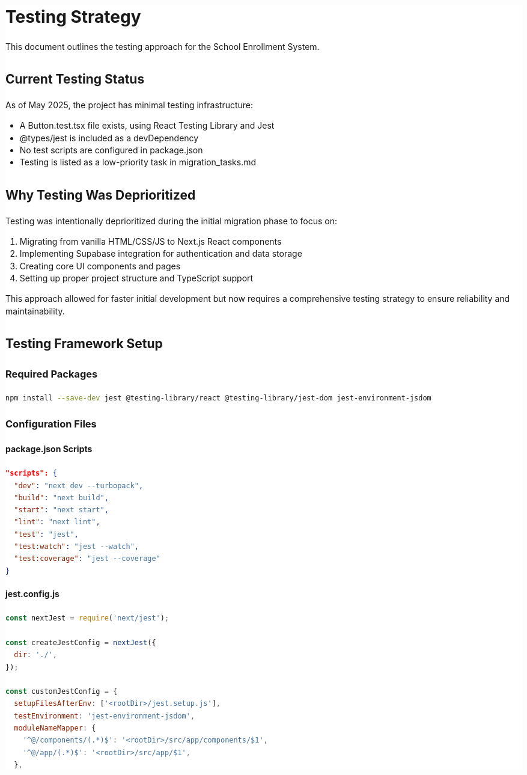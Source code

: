 # Testing Strategy

This document outlines the testing approach for the School Enrollment System.

## Current Testing Status

As of May 2025, the project has minimal testing infrastructure:

- A Button.test.tsx file exists, using React Testing Library and Jest
- @types/jest is included as a devDependency
- No test scripts are configured in package.json
- Testing is listed as a low-priority task in migration_tasks.md

## Why Testing Was Deprioritized

Testing was intentionally deprioritized during the initial migration phase to focus on:

1. Migrating from vanilla HTML/CSS/JS to Next.js React components
2. Implementing Supabase integration for authentication and data storage
3. Creating core UI components and pages
4. Setting up proper project structure and TypeScript support

This approach allowed for faster initial development but now requires a comprehensive testing strategy to ensure reliability and maintainability.

## Testing Framework Setup

### Required Packages

```bash
npm install --save-dev jest @testing-library/react @testing-library/jest-dom jest-environment-jsdom
```

### Configuration Files

#### package.json Scripts

```json
"scripts": {
  "dev": "next dev --turbopack",
  "build": "next build",
  "start": "next start",
  "lint": "next lint",
  "test": "jest",
  "test:watch": "jest --watch",
  "test:coverage": "jest --coverage"
}
```

#### jest.config.js

```javascript
const nextJest = require('next/jest');

const createJestConfig = nextJest({
  dir: './',
});

const customJestConfig = {
  setupFilesAfterEnv: ['<rootDir>/jest.setup.js'],
  testEnvironment: 'jest-environment-jsdom',
  moduleNameMapper: {
    '^@/components/(.*)$': '<rootDir>/src/app/components/$1',
    '^@/app/(.*)$': '<rootDir>/src/app/$1',
  },
```